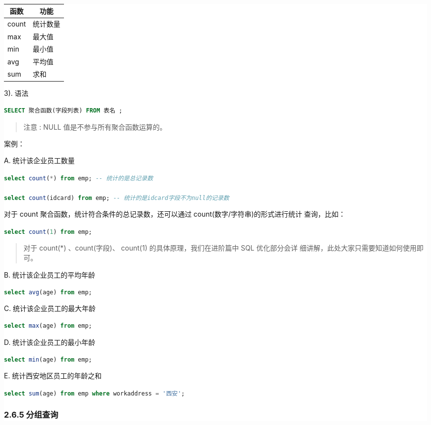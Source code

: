 | 函数  | 功能     |
| ----- | -------- |
| count | 统计数量 |
| max   | 最大值   |
| min   | 最小值   |
| avg   | 平均值   |
| sum   | 求和     |

3). 语法

```sql
SELECT 聚合函数(字段列表) FROM 表名 ;
```

> 注意 : NULL 值是不参与所有聚合函数运算的。

案例：

A. 统计该企业员工数量

```sql
select count(*) from emp; -- 统计的是总记录数

select count(idcard) from emp; -- 统计的是idcard字段不为null的记录数
```

对于 count 聚合函数，统计符合条件的总记录数，还可以通过 count(数字/字符串)的形式进行统计 查询，比如：

```sql
select count(1) from emp;
```

> 对于 count(\*) 、count(字段)、 count(1) 的具体原理，我们在进阶篇中 SQL 优化部分会详 细讲解，此处大家只需要知道如何使用即可。

B. 统计该企业员工的平均年龄

```sql
select avg(age) from emp;
```

C. 统计该企业员工的最大年龄

```sql
select max(age) from emp;
```

D. 统计该企业员工的最小年龄

```sql
select min(age) from emp;
```

E. 统计西安地区员工的年龄之和

```sql
select sum(age) from emp where workaddress = '西安';
```

### 2.6.5 分组查询
